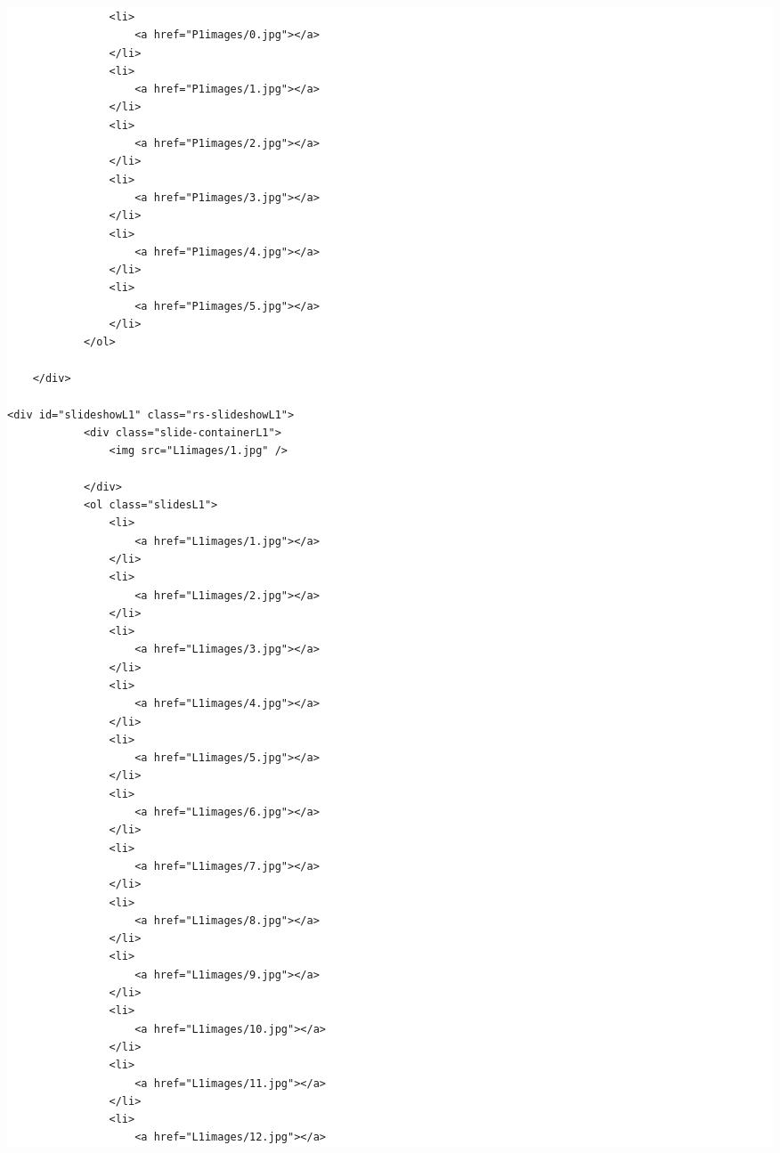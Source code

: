 ```
                <li>
                    <a href="P1images/0.jpg"></a>
                </li>
                <li>
                    <a href="P1images/1.jpg"></a>
                </li>
                <li>
                    <a href="P1images/2.jpg"></a>
                </li>
                <li>
                    <a href="P1images/3.jpg"></a>
                </li>
                <li>
                    <a href="P1images/4.jpg"></a>
                </li>
                <li>
                    <a href="P1images/5.jpg"></a>
                </li>
            </ol>

    </div>

<div id="slideshowL1" class="rs-slideshowL1">
            <div class="slide-containerL1">
                <img src="L1images/1.jpg" />

            </div>
            <ol class="slidesL1">
                <li>
                    <a href="L1images/1.jpg"></a>
                </li>
                <li>
                    <a href="L1images/2.jpg"></a>
                </li>
                <li>
                    <a href="L1images/3.jpg"></a>
                </li>
                <li>
                    <a href="L1images/4.jpg"></a>
                </li>
                <li>
                    <a href="L1images/5.jpg"></a>
                </li>
                <li>
                    <a href="L1images/6.jpg"></a>
                </li>
                <li>
                    <a href="L1images/7.jpg"></a>
                </li>
                <li>
                    <a href="L1images/8.jpg"></a>
                </li>
                <li>
                    <a href="L1images/9.jpg"></a>
                </li>
                <li>
                    <a href="L1images/10.jpg"></a>
                </li>
                <li>
                    <a href="L1images/11.jpg"></a>
                </li>
                <li>
                    <a href="L1images/12.jpg"></a>
```